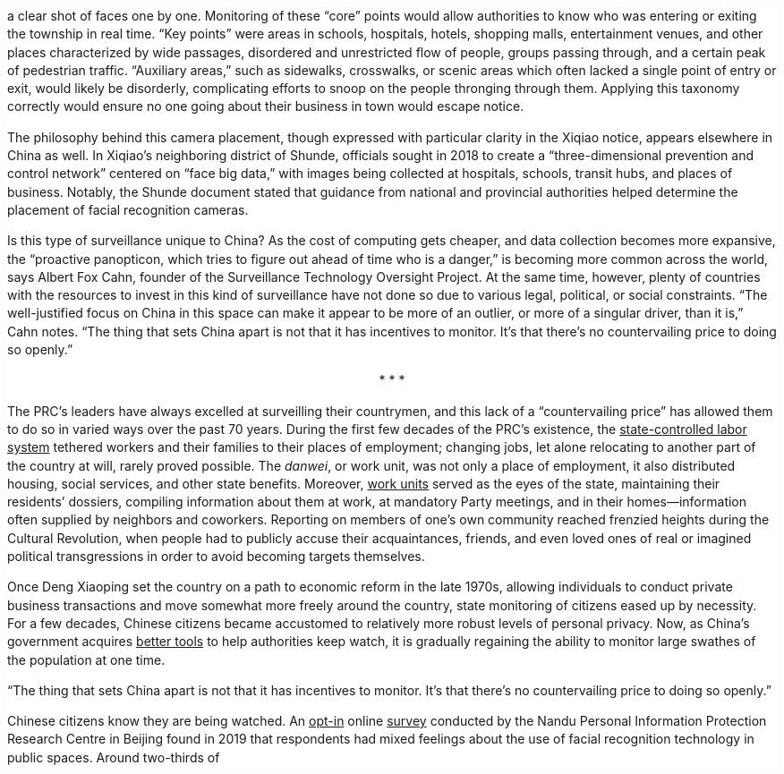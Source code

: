a clear shot of faces one by one. Monitoring of these “core” points would allow authorities to know who was entering or exiting the township in real time. “Key points” were areas in schools, hospitals, hotels, shopping malls, entertainment venues, and other places characterized by wide passages, disordered and unrestricted flow of people, groups passing through, and a certain peak of pedestrian traffic. “Auxiliary areas,” such as sidewalks, crosswalks, or scenic areas which often lacked a single point of entry or exit, would likely be disorderly, complicating efforts to snoop on the people thronging through them. Applying this taxonomy correctly would ensure no one going about their business in town would escape notice.</p><p><iframe style="overflow: hidden;" src="https://jessicachinafile.github.io/viz/surveillance/camera_map/face_rec_mapbox_monochrome-dark_iceblue.html" frameborder="0" width="100%" height="780"></iframe></p> <p>The philosophy behind this camera placement, though expressed with particular clarity in the Xiqiao notice, appears elsewhere in China as well. In Xiqiao’s neighboring district of Shunde, officials sought in 2018 to create a “three-dimensional prevention and control network” centered on “face big data,” with images being collected at hospitals, schools, transit hubs, and places of business. Notably, the Shunde document stated that guidance from national and provincial authorities helped determine the placement of facial recognition cameras.</p><p>Is this type of surveillance unique to China? As the cost of computing gets cheaper, and data collection becomes more expansive, the “proactive panopticon, which tries to figure out ahead of time who is a danger,” is becoming more common across the world, says Albert Fox Cahn, founder of the Surveillance Technology Oversight Project. At the same time, however, plenty of countries with the resources to invest in this kind of surveillance have not done so due to various legal, political, or social constraints. “The well-justified focus on China in this space can make it appear to be more of an outlier, or more of a singular driver, than it is,” Cahn notes. “The thing that sets China apart is not that it has incentives to monitor. It’s that there’s no countervailing price to doing so openly.”</p><p align="center">* * *</p><p class="dropcap">The PRC’s leaders have always excelled at surveilling their countrymen, and this lack of a “countervailing price” has allowed them to do so in varied ways over the past 70 years. During the first few decades of the PRC’s existence, the <a href="https://books.google.com/books?hl=en&lr=&id=aQUDNDjilRAC&oi=fnd&pg=PP11&dq=china+danwei+system&ots=TrIBlFMGvl&sig=osIR3N_KB8X7E3XvoeOXUPlGfAE#v=onepage&q&f=false" target="_blank">state-controlled labor system</a> tethered workers and their families to their places of employment; changing jobs, let alone relocating to another part of the country at will, rarely proved possible. The <em>danwei</em>, or work unit, was not only a place of employment, it also distributed housing, social services, and other state benefits. Moreover, <a href="https://books.google.com/books?hl=en&lr=&id=jt3a8T5iqMIC&oi=fnd&pg=PR7&dq=china+social+control+danwei+privacy&ots=dbdzNEt6iA&sig=pJfjxkcN1QnoNvCN6hPHkFKYAg4#v=onepage&q&f=false" target="_blank">work units</a> served as the eyes of the state, maintaining their residents’ dossiers, compiling information about them at work, at mandatory Party meetings, and in their homes—information often supplied by neighbors and coworkers. Reporting on members of one’s own community reached frenzied heights during the Cultural Revolution, when people had to publicly accuse their acquaintances, friends, and even loved ones of real or imagined political transgressions in order to avoid becoming targets themselves.</p><p>Once Deng Xiaoping set the country on a path to economic reform in the late 1970s, allowing individuals to conduct private business transactions and move somewhat more freely around the country, state monitoring of citizens eased up by necessity. For a few decades, Chinese citizens became accustomed to relatively more robust levels of personal privacy. Now, as China’s government acquires <a href="https://www.reuters.com/article/us-health-coronavirus-china-surveillance/chinas-coronavirus-campaign-offers-glimpse-into-surveillance-system-idUSKBN2320LZ" target="_blank">better tools</a> to help authorities keep watch, it is gradually regaining the ability to monitor large swathes of the population at one time.</p><p></p><div class="pullquote">“The thing that sets China apart is not that it has incentives to monitor. It’s that there’s no countervailing price to doing so openly.”  <div class="pullquote-share"><span class="st_facebook_large" st_title="“The thing that sets China apart is not that it has incentives to monitor. It’s that there’s no countervailing price to doing so openly.”" displaytext="Facebook"></span><span class="st_twitter_large" st_title="“The thing that sets China apart is not that it has incentives to monitor. It’s that there’s no countervailing price to doing so openly.”" st_via="chinafile" displaytext="Tweet"></span><span class="st_email_large" st_title="“The thing that sets China apart is not that it has incentives to monitor. It’s that there’s no countervailing price to doing so openly.”" displaytext="Email"></span></div></div><p></p><p>Chinese citizens know they are being watched. An <a href="https://www.pewresearch.org/methods/2018/08/06/video-explainer-what-are-nonprobability-surveys/" target="_blank">opt-in</a> online <a href="https://www.ft.com/content/7c32c7a8-172e-11ea-9ee4-11f260415385" target="_blank">survey</a> conducted by the Nandu Personal Information Protection Research Centre in Beijing found in 2019 that respondents had mixed feelings about the use of facial recognition technology in public spaces. Around two-thirds of